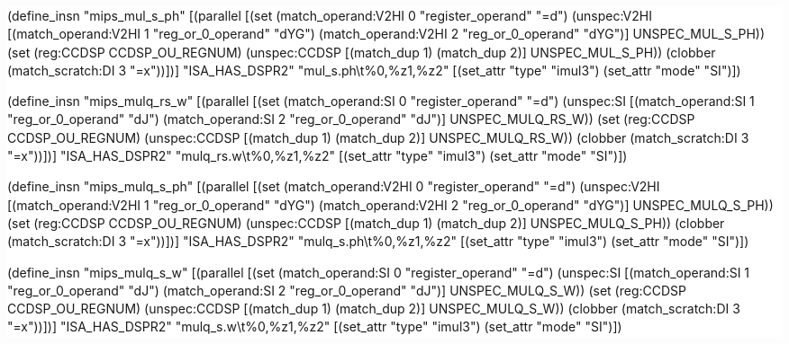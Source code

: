 (define_insn "mips_mul_s_ph"
  [(parallel
    [(set (match_operand:V2HI 0 "register_operand" "=d")
	  (unspec:V2HI [(match_operand:V2HI 1 "reg_or_0_operand" "dYG")
			(match_operand:V2HI 2 "reg_or_0_operand" "dYG")]
		       UNSPEC_MUL_S_PH))
     (set (reg:CCDSP CCDSP_OU_REGNUM)
	  (unspec:CCDSP [(match_dup 1) (match_dup 2)] UNSPEC_MUL_S_PH))
     (clobber (match_scratch:DI 3 "=x"))])]
  "ISA_HAS_DSPR2"
  "mul_s.ph\t%0,%z1,%z2"
  [(set_attr "type"	"imul3")
   (set_attr "mode"	"SI")])

(define_insn "mips_mulq_rs_w"
  [(parallel
    [(set (match_operand:SI 0 "register_operand" "=d")
	  (unspec:SI [(match_operand:SI 1 "reg_or_0_operand" "dJ")
		      (match_operand:SI 2 "reg_or_0_operand" "dJ")]
		     UNSPEC_MULQ_RS_W))
     (set (reg:CCDSP CCDSP_OU_REGNUM)
	  (unspec:CCDSP [(match_dup 1) (match_dup 2)] UNSPEC_MULQ_RS_W))
     (clobber (match_scratch:DI 3 "=x"))])]
  "ISA_HAS_DSPR2"
  "mulq_rs.w\t%0,%z1,%z2"
  [(set_attr "type"	"imul3")
   (set_attr "mode"	"SI")])

(define_insn "mips_mulq_s_ph"
  [(parallel
    [(set (match_operand:V2HI 0 "register_operand" "=d")
	  (unspec:V2HI [(match_operand:V2HI 1 "reg_or_0_operand" "dYG")
			(match_operand:V2HI 2 "reg_or_0_operand" "dYG")]
		       UNSPEC_MULQ_S_PH))
     (set (reg:CCDSP CCDSP_OU_REGNUM)
	  (unspec:CCDSP [(match_dup 1) (match_dup 2)] UNSPEC_MULQ_S_PH))
     (clobber (match_scratch:DI 3 "=x"))])]
  "ISA_HAS_DSPR2"
  "mulq_s.ph\t%0,%z1,%z2"
  [(set_attr "type"	"imul3")
   (set_attr "mode"	"SI")])

(define_insn "mips_mulq_s_w"
  [(parallel
    [(set (match_operand:SI 0 "register_operand" "=d")
	  (unspec:SI [(match_operand:SI 1 "reg_or_0_operand" "dJ")
		      (match_operand:SI 2 "reg_or_0_operand" "dJ")]
		     UNSPEC_MULQ_S_W))
     (set (reg:CCDSP CCDSP_OU_REGNUM)
	  (unspec:CCDSP [(match_dup 1) (match_dup 2)] UNSPEC_MULQ_S_W))
     (clobber (match_scratch:DI 3 "=x"))])]
  "ISA_HAS_DSPR2"
  "mulq_s.w\t%0,%z1,%z2"
  [(set_attr "type"	"imul3")
   (set_attr "mode"	"SI")])
